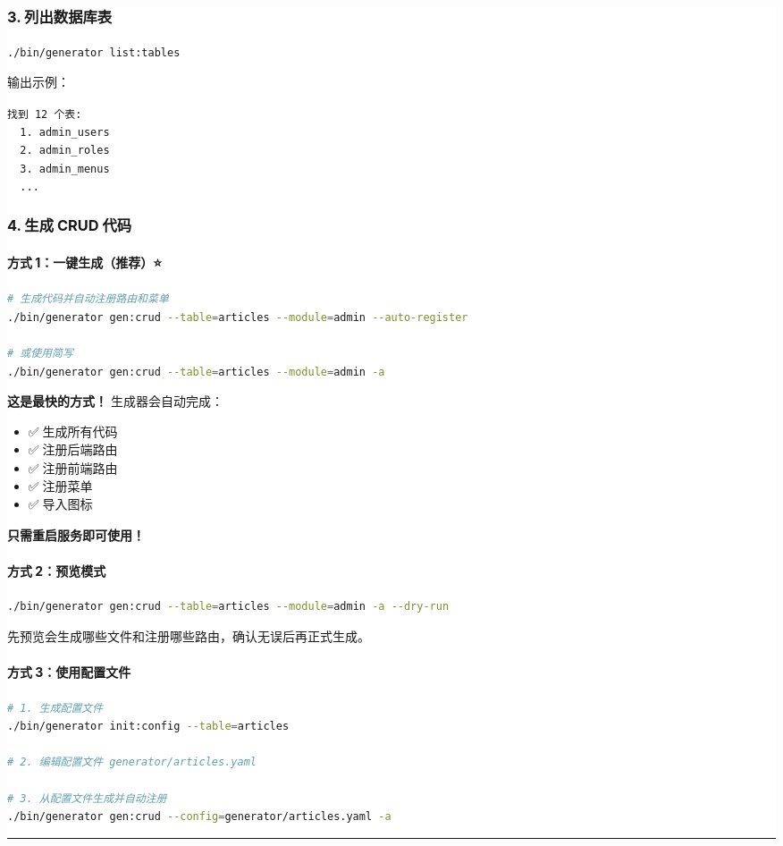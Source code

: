 ### 3. 列出数据库表

```bash
./bin/generator list:tables
```

输出示例：
```
找到 12 个表:
  1. admin_users
  2. admin_roles
  3. admin_menus
  ...
```

### 4. 生成 CRUD 代码

#### 方式 1：一键生成（推荐）⭐

```bash
# 生成代码并自动注册路由和菜单
./bin/generator gen:crud --table=articles --module=admin --auto-register

# 或使用简写
./bin/generator gen:crud --table=articles --module=admin -a
```

**这是最快的方式！** 生成器会自动完成：
- ✅ 生成所有代码
- ✅ 注册后端路由
- ✅ 注册前端路由
- ✅ 注册菜单
- ✅ 导入图标

**只需重启服务即可使用！**

#### 方式 2：预览模式

```bash
./bin/generator gen:crud --table=articles --module=admin -a --dry-run
```

先预览会生成哪些文件和注册哪些路由，确认无误后再正式生成。

#### 方式 3：使用配置文件

```bash
# 1. 生成配置文件
./bin/generator init:config --table=articles

# 2. 编辑配置文件 generator/articles.yaml

# 3. 从配置文件生成并自动注册
./bin/generator gen:crud --config=generator/articles.yaml -a
```

---
